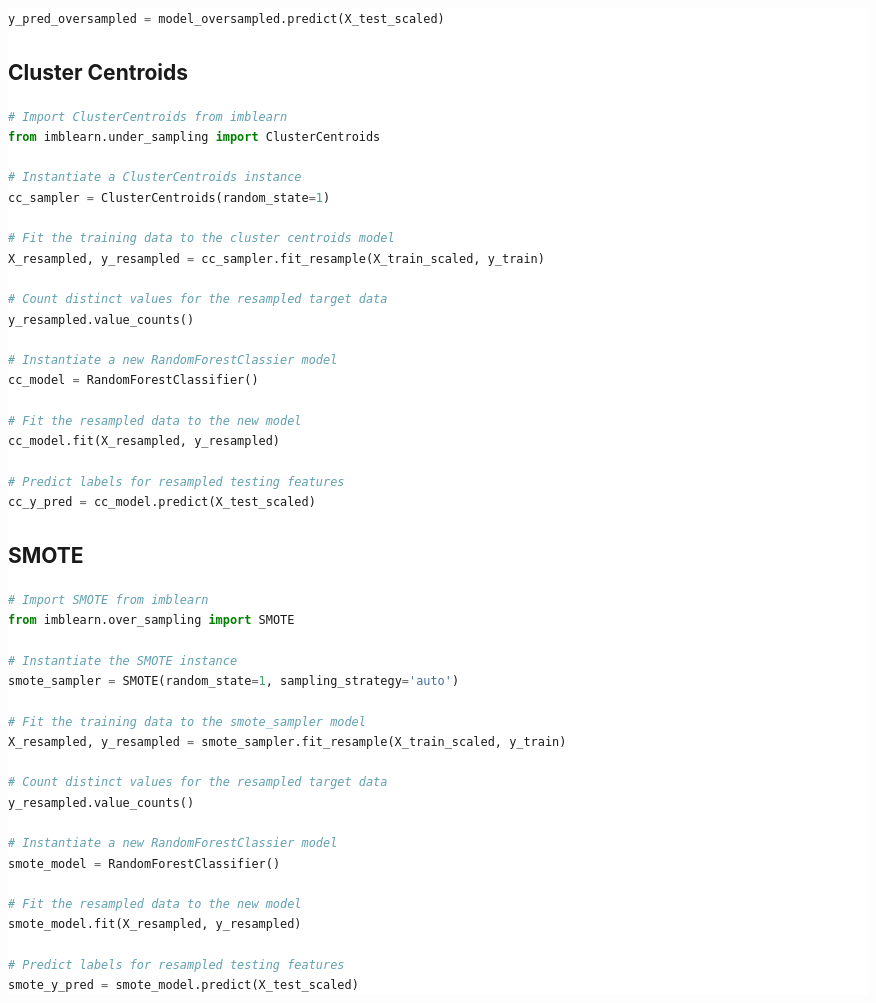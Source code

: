 ```python
y_pred_oversampled = model_oversampled.predict(X_test_scaled)
```

## Cluster Centroids

```python
# Import ClusterCentroids from imblearn
from imblearn.under_sampling import ClusterCentroids

# Instantiate a ClusterCentroids instance
cc_sampler = ClusterCentroids(random_state=1)

# Fit the training data to the cluster centroids model
X_resampled, y_resampled = cc_sampler.fit_resample(X_train_scaled, y_train)

# Count distinct values for the resampled target data
y_resampled.value_counts()

# Instantiate a new RandomForestClassier model
cc_model = RandomForestClassifier()

# Fit the resampled data to the new model
cc_model.fit(X_resampled, y_resampled)

# Predict labels for resampled testing features
cc_y_pred = cc_model.predict(X_test_scaled)
```

## SMOTE

```python
# Import SMOTE from imblearn
from imblearn.over_sampling import SMOTE

# Instantiate the SMOTE instance 
smote_sampler = SMOTE(random_state=1, sampling_strategy='auto')

# Fit the training data to the smote_sampler model
X_resampled, y_resampled = smote_sampler.fit_resample(X_train_scaled, y_train)

# Count distinct values for the resampled target data
y_resampled.value_counts()

# Instantiate a new RandomForestClassier model 
smote_model = RandomForestClassifier()

# Fit the resampled data to the new model
smote_model.fit(X_resampled, y_resampled)

# Predict labels for resampled testing features
smote_y_pred = smote_model.predict(X_test_scaled)
```
